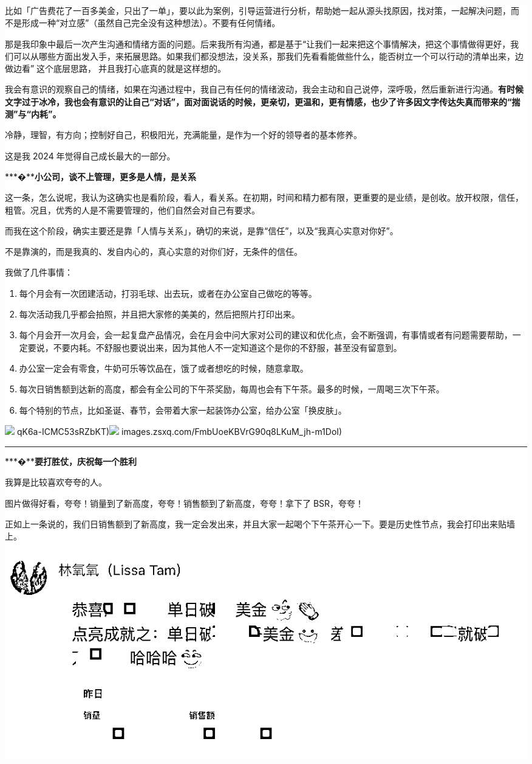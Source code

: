 比如「广告费花了一百多美金，只出了一单」，要以此为案例，引导运营进行分析，帮助她一起从源头找原因，找对策，一起解决问题，而不是形成一种“对立感”（虽然自己完全没有这种想法）。不要有任何情绪。

那是我印象中最后一次产生沟通和情绪方面的问题。后来我所有沟通，都是基于“让我们一起来把这个事情解决，把这个事情做得更好，我们可以从哪些方面出发入手，来拓展思路。如果我们都没想法，没关系，那我们先看看能做些什么，能否树立一个可以行动的清单出来，边做边看”
这个底层思路， 并且我打心底真的就是这样想的。

我会有意识的观察自己的情绪，如果在沟通过程中，我自己有任何的情绪波动，我会主动和自己说停，深呼吸，然后重新进行沟通。**有时候文字过于冰冷，我也会有意识的让自己“对话”，面对面说话的时候，更亲切，更温和，更有情感，也少了许多因文字传达失真而带来的“揣测”与“内耗”。**

冷静，理智，有方向；控制好自己，积极阳光，充满能量，是作为一个好的领导者的基本修养。

这是我 2024 年觉得自己成长最大的一部分。

***�****小公司，谈不上管理，更多是人情，是关系**

这一条，怎么说呢，我认为这确实也是看阶段，看人，看关系。在初期，时间和精力都有限，更重要的是业绩，是创收。放开权限，信任，粗管。况且，优秀的人是不需要管理的，他们自然会对自己有要求。

而我在这个阶段，确实主要还是靠「人情与关系」，确切的来说，是靠“信任”，以及“我真心实意对你好”。

不是靠演的，而是我真的、发自内心的，真心实意的对你们好，无条件的信任。

我做了几件事情：

1. 每个月会有一次团建活动，打羽毛球、出去玩，或者在办公室自己做吃的等等。

2. 每次活动我几乎都会拍照，并且把大家修的美美的，然后把照片打印出来。

3. 每个月会开一次月会，会一起复盘产品情况，会在月会中问大家对公司的建议和优化点，会不断强调，有事情或者有问题需要帮助，一定要说，不要内耗。不舒服也要说出来，因为其他人不一定知道这个是你的不舒服，甚至没有留意到。

4. 办公室一定会有零食，牛奶可乐等饮品在，饿了或者想吃的时候，随意拿取。

5. 每次日销售额到达新的高度，都会有全公司的下午茶奖励，每周也会有下午茶。最多的时候，一周喝三次下午茶。

6. 每个特别的节点，比如圣诞、春节，会带着大家一起装饰办公室，给办公室「换皮肤」。

![](img/Fv1Y6XgOaZ-) qK6a-ICMC53sRZbKT)![](img/article-) images.zsxq.com/FmbUoeKBVrG90q8LKuM_jh-m1DoI)

**  **

***�****要打胜仗，庆祝每一个胜利**

我算是比较喜欢夸夸的人。

图片做得好看，夸夸！销量到了新高度，夸夸！销售额到了新高度，夸夸！拿下了 BSR，夸夸！

正如上一条说的，我们日销售额到了新高度，我一定会发出来，并且大家一起喝个下午茶开心一下。要是历史性节点，我会打印出来贴墙上。

![](img/f99d6e98120c79af197638b6365631ee.png "None")

